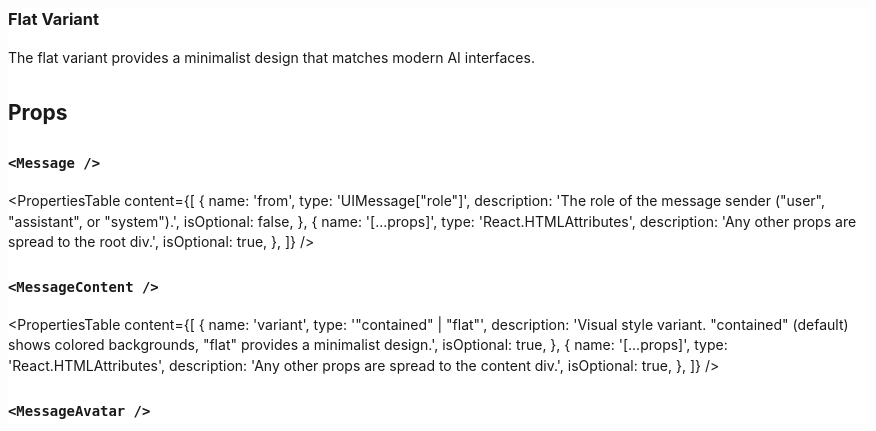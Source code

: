 <Preview path="message-markdown" />

### Flat Variant

The flat variant provides a minimalist design that matches modern AI interfaces.

<Preview path="message-flat" />

## Props

### `<Message />`

<PropertiesTable
  content={[
    {
      name: 'from',
      type: 'UIMessage["role"]',
      description:
        'The role of the message sender ("user", "assistant", or "system").',
      isOptional: false,
    },
    {
      name: '[...props]',
      type: 'React.HTMLAttributes<HTMLDivElement>',
      description: 'Any other props are spread to the root div.',
      isOptional: true,
    },
  ]}
/>

### `<MessageContent />`

<PropertiesTable
  content={[
    {
      name: 'variant',
      type: '"contained" | "flat"',
      description: 'Visual style variant. "contained" (default) shows colored backgrounds, "flat" provides a minimalist design.',
      isOptional: true,
    },
    {
      name: '[...props]',
      type: 'React.HTMLAttributes<HTMLDivElement>',
      description: 'Any other props are spread to the content div.',
      isOptional: true,
    },
  ]}
/>

### `<MessageAvatar />`
